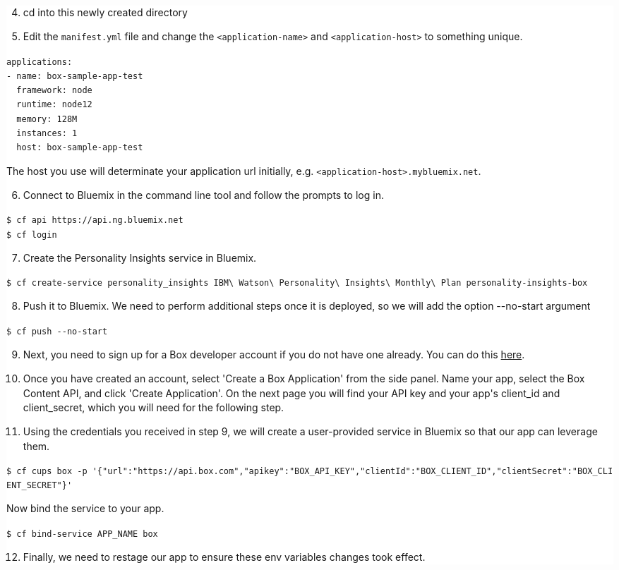 4. cd into this newly created directory

5. Edit the `manifest.yml` file and change the `<application-name>` and `<application-host>` to something unique.

  ```
  applications:
  - name: box-sample-app-test
    framework: node
    runtime: node12
    memory: 128M
    instances: 1
    host: box-sample-app-test
  ```
  The host you use will determinate your application url initially, e.g. `<application-host>.mybluemix.net`.

6. Connect to Bluemix in the command line tool and follow the prompts to log in.

  ```
  $ cf api https://api.ng.bluemix.net
  $ cf login
  ```

7. Create the Personality Insights service in Bluemix.

  ```
  $ cf create-service personality_insights IBM\ Watson\ Personality\ Insights\ Monthly\ Plan personality-insights-box
  ```

8. Push it to Bluemix. We need to perform additional steps once it is deployed, so we will add the option --no-start argument

  ```
  $ cf push --no-start
  ```

9. Next, you need to sign up for a Box developer account if you do not have one already. You can do this [here][box_dev_signup_url].

10. Once you have created an account, select 'Create a Box Application' from the side panel. Name your app, select the Box Content API, and click 'Create Application'. On the next page you will find your API key and your app's client_id and client_secret, which you will need for the following step.

11. Using the credentials you received in step 9, we will create a user-provided service in Bluemix so that our app can leverage them.

  ```
  $ cf cups box -p '{"url":"https://api.box.com","apikey":"BOX_API_KEY","clientId":"BOX_CLIENT_ID","clientSecret":"BOX_CLIENT_SECRET"}'
  ```
Now bind the service to your app.

  ```
  $ cf bind-service APP_NAME box
  ```

12. Finally, we need to restage our app to ensure these env variables changes took effect.


[box_url]: https://www.box.com/
[personality_insights_url]: http://www.ibm.com/smarterplanet/us/en/ibmwatson/developercloud/personality-insights.html
[moby_dick_url]: https://app.box.com/s/xe4mv4tc7fi4mmuj6kgeurq0qvfv6ukd
[sotu_url]: https://app.box.com/s/bw5l1mtlodhib0yiu5rx4hyb9az7gt4m
[bluemix_signup_url]: https://console.ng.bluemix.net/?cm_mmc=Display-GitHubReadMe-_-BluemixSampleApp-PersonalityBox-_-Node-Box-_-BM-DevAd
[box_signup_url]: https://app.box.com/signup/personal
[box_dev_signup_url]: https://app.box.com/signup/o/default_developer_offer
[cloud_foundry_url]: https://github.com/cloudfoundry/cli
[download_node_url]: https://nodejs.org/download/
[deploy_track_url]: https://github.com/cloudant-labs/deployment-tracker